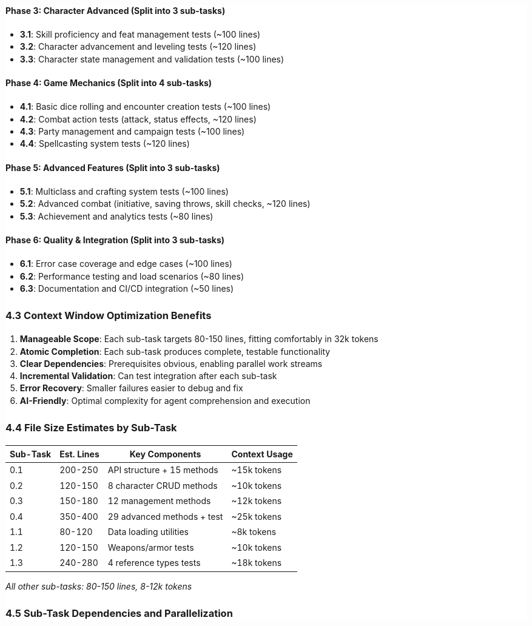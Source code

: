 #### Phase 3: Character Advanced (Split into 3 sub-tasks)
- **3.1**: Skill proficiency and feat management tests (~100 lines)
- **3.2**: Character advancement and leveling tests (~120 lines)
- **3.3**: Character state management and validation tests (~100 lines)

#### Phase 4: Game Mechanics (Split into 4 sub-tasks)
- **4.1**: Basic dice rolling and encounter creation tests (~100 lines)
- **4.2**: Combat action tests (attack, status effects, ~120 lines)
- **4.3**: Party management and campaign tests (~100 lines)
- **4.4**: Spellcasting system tests (~120 lines)

#### Phase 5: Advanced Features (Split into 3 sub-tasks)
- **5.1**: Multiclass and crafting system tests (~100 lines)
- **5.2**: Advanced combat (initiative, saving throws, skill checks, ~120 lines)
- **5.3**: Achievement and analytics tests (~80 lines)

#### Phase 6: Quality & Integration (Split into 3 sub-tasks)
- **6.1**: Error case coverage and edge cases (~100 lines)
- **6.2**: Performance testing and load scenarios (~80 lines)
- **6.3**: Documentation and CI/CD integration (~50 lines)

### 4.3 Context Window Optimization Benefits

1. **Manageable Scope**: Each sub-task targets 80-150 lines, fitting comfortably in 32k tokens
2. **Atomic Completion**: Each sub-task produces complete, testable functionality  
3. **Clear Dependencies**: Prerequisites obvious, enabling parallel work streams
4. **Incremental Validation**: Can test integration after each sub-task
5. **Error Recovery**: Smaller failures easier to debug and fix
6. **AI-Friendly**: Optimal complexity for agent comprehension and execution

### 4.4 File Size Estimates by Sub-Task

| Sub-Task | Est. Lines | Key Components | Context Usage |
|----------|------------|----------------|---------------|
| 0.1 | 200-250 | API structure + 15 methods | ~15k tokens |
| 0.2 | 120-150 | 8 character CRUD methods | ~10k tokens |  
| 0.3 | 150-180 | 12 management methods | ~12k tokens |
| 0.4 | 350-400 | 29 advanced methods + test | ~25k tokens |
| 1.1 | 80-120 | Data loading utilities | ~8k tokens |
| 1.2 | 120-150 | Weapons/armor tests | ~10k tokens |
| 1.3 | 240-280 | 4 reference types tests | ~18k tokens |

*All other sub-tasks: 80-150 lines, 8-12k tokens*

### 4.5 Sub-Task Dependencies and Parallelization
